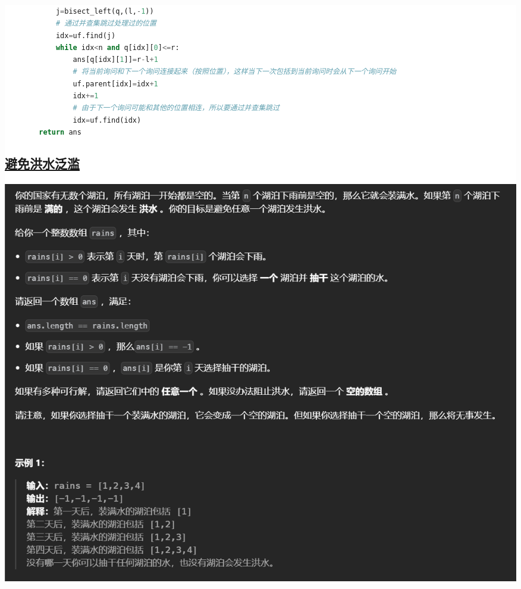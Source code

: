 ```python
            j=bisect_left(q,(l,-1))
            # 通过并查集跳过处理过的位置
            idx=uf.find(j)
            while idx<n and q[idx][0]<=r:
                ans[q[idx][1]]=r-l+1
                # 将当前询问和下一个询问连接起来（按照位置），这样当下一次包括到当前询问时会从下一个询问开始
                uf.parent[idx]=idx+1
                idx+=1
                # 由于下一个询问可能和其他的位置相连，所以要通过并查集跳过
                idx=uf.find(idx)
        return ans 
```



## [ 避免洪水泛滥](https://leetcode.cn/problems/avoid-flood-in-the-city/)

![image-20240603171251638](./assets/image-20240603171251638-1732418394538-4.png)
